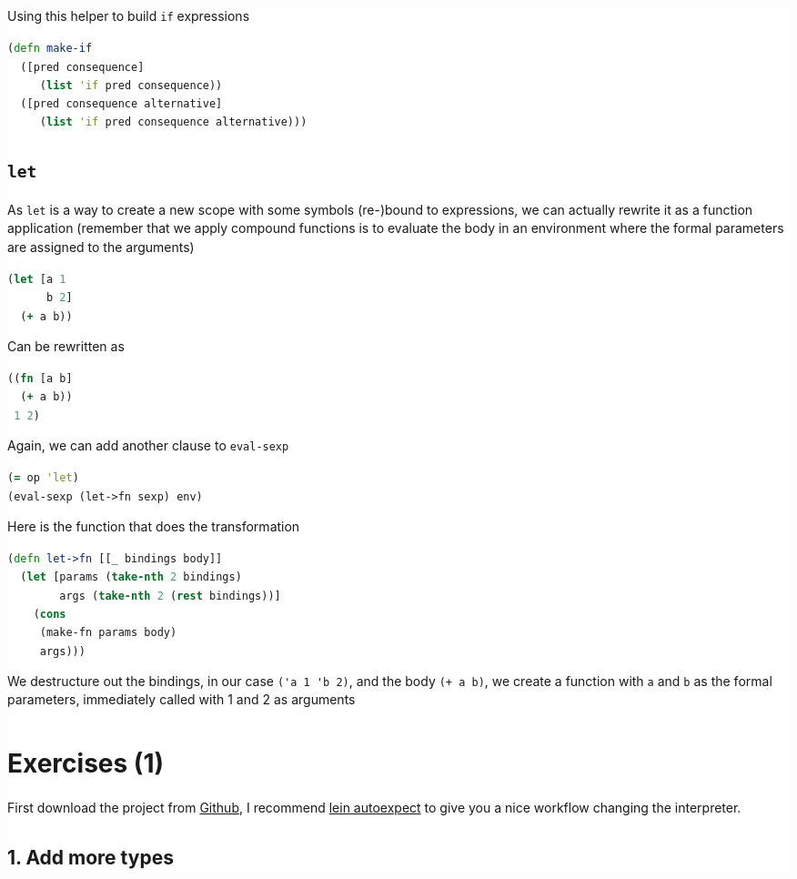 Using this helper to build `if` expressions

```clojure
(defn make-if
  ([pred consequence]
     (list 'if pred consequence))
  ([pred consequence alternative]
     (list 'if pred consequence alternative)))
```

## `let`
As `let` is a way to create a new scope with some symbols (re-)bound to expressions, we can actually rewrite it as a function application (remember that we apply compound functions is to evaluate the body in an environment where the formal parameters are assigned to the arguments)

```clojure
(let [a 1
      b 2]
  (+ a b))
```

Can be rewritten as

```clojure
((fn [a b]
  (+ a b))
 1 2)
```

Again, we can add another clause to `eval-sexp`

```clojure
(= op 'let)
(eval-sexp (let->fn sexp) env)
```

Here is the function that does the transformation

```clojure
(defn let->fn [[_ bindings body]]
  (let [params (take-nth 2 bindings)
        args (take-nth 2 (rest bindings))]
    (cons
     (make-fn params body)
     args)))
```

We destructure out the bindings, in our case `('a 1 'b 2)`, and the body `(+ a b)`, we create a function with `a` and `b` as the formal parameters, immediately called with 1 and 2 as arguments

# Exercises (1)
First download the project from [Github](https://github.com/SICPDistilled/minilisp), I recommend [lein autoexpect](https://github.com/jakemcc/lein-autoexpect) to give you a nice workflow changing the interpreter.

## 1. Add more types
